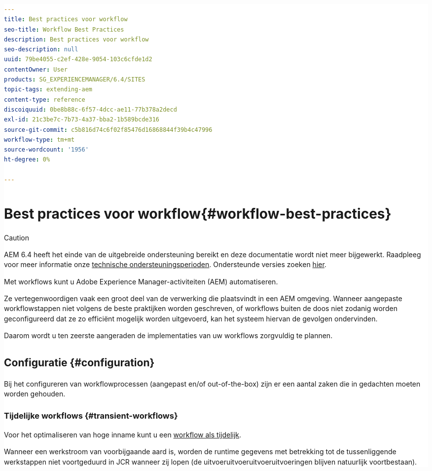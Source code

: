 ```yaml
---
title: Best practices voor workflow
seo-title: Workflow Best Practices
description: Best practices voor workflow
seo-description: null
uuid: 79be4055-c2ef-428e-9054-103c6cfde1d2
contentOwner: User
products: SG_EXPERIENCEMANAGER/6.4/SITES
topic-tags: extending-aem
content-type: reference
discoiquuid: 0be8b88c-6f57-4dcc-ae11-77b378a2decd
exl-id: 21c3be7c-7b73-4a37-bba2-1b589bcde316
source-git-commit: c5b816d74c6f02f85476d16868844f39b4c47996
workflow-type: tm+mt
source-wordcount: '1956'
ht-degree: 0%

---
```


# Best practices voor workflow{#workflow-best-practices}

>[!CAUTION]
>
>AEM 6.4 heeft het einde van de uitgebreide ondersteuning bereikt en deze documentatie wordt niet meer bijgewerkt. Raadpleeg voor meer informatie onze [technische ondersteuningsperioden](https://helpx.adobe.com/support/programs/eol-matrix.html). Ondersteunde versies zoeken [hier](https://experienceleague.adobe.com/docs/).

Met workflows kunt u Adobe Experience Manager-activiteiten (AEM) automatiseren.

Ze vertegenwoordigen vaak een groot deel van de verwerking die plaatsvindt in een AEM omgeving. Wanneer aangepaste workflowstappen niet volgens de beste praktijken worden geschreven, of workflows buiten de doos niet zodanig worden geconfigureerd dat ze zo efficiënt mogelijk worden uitgevoerd, kan het systeem hiervan de gevolgen ondervinden.

Daarom wordt u ten zeerste aangeraden de implementaties van uw workflows zorgvuldig te plannen.

## Configuratie {#configuration}

Bij het configureren van workflowprocessen (aangepast en/of out-of-the-box) zijn er een aantal zaken die in gedachten moeten worden gehouden.

### Tijdelijke workflows {#transient-workflows}

Voor het optimaliseren van hoge inname kunt u een [workflow als tijdelijk](/help/sites-developing/workflows.md#transient-workflows).

Wanneer een werkstroom van voorbijgaande aard is, worden de runtime gegevens met betrekking tot de tussenliggende werkstappen niet voortgeduurd in JCR wanneer zij lopen (de uitvoeruitvoeruitvoeruitvoeringen blijven natuurlijk voortbestaan).
